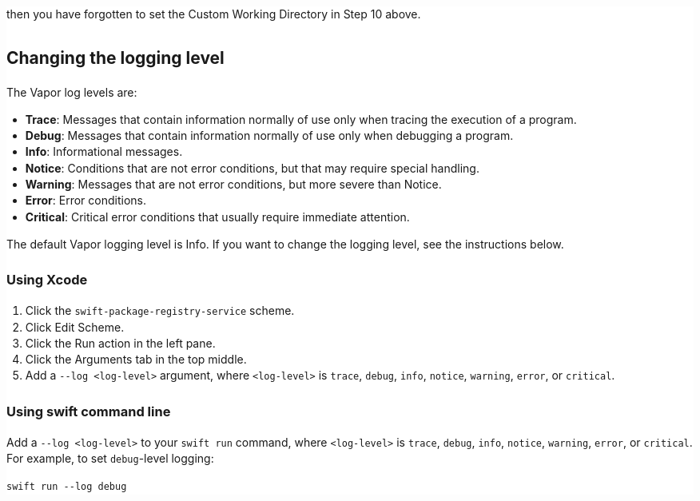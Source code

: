 then you have forgotten to set the Custom Working Directory in Step 10 above.

## Changing the logging level

The Vapor log levels are:

* **Trace**: Messages that contain information normally of use only when tracing the execution of a program.
* **Debug**: Messages that contain information normally of use only when debugging a program.
* **Info**: Informational messages.
* **Notice**: Conditions that are not error conditions, but that may require special handling.
* **Warning**: Messages that are not error conditions, but more severe than Notice.
* **Error**: Error conditions.
* **Critical**: Critical error conditions that usually require immediate attention.

The default Vapor logging level is Info. If you want to change the logging level, see the
instructions below.

### Using Xcode

1. Click the `swift-package-registry-service` scheme.
2. Click Edit Scheme.
3. Click the Run action in the left pane.
4. Click the Arguments tab in the top middle.
5. Add a `--log <log-level>` argument, where `<log-level>` is `trace`, `debug`, `info`, `notice`,
   `warning`, `error`, or `critical`.

### Using swift command line

Add a `--log <log-level>` to your `swift run` command, where `<log-level>` is `trace`,
`debug`, `info`, `notice`, `warning`, `error`, or `critical`. For example, to set `debug`-level logging:

```
swift run --log debug
```
